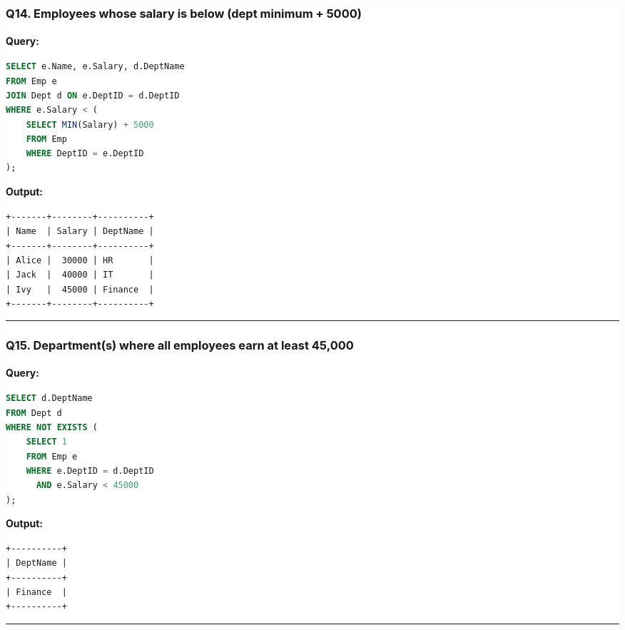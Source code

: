 
### Q14. Employees whose salary is below (dept minimum + 5000)

**Query:**
```sql
SELECT e.Name, e.Salary, d.DeptName
FROM Emp e
JOIN Dept d ON e.DeptID = d.DeptID
WHERE e.Salary < (
    SELECT MIN(Salary) + 5000
    FROM Emp
    WHERE DeptID = e.DeptID
);
```

**Output:**
```
+-------+--------+----------+
| Name  | Salary | DeptName |
+-------+--------+----------+
| Alice |  30000 | HR       |
| Jack  |  40000 | IT       |
| Ivy   |  45000 | Finance  |
+-------+--------+----------+
```

---

### Q15. Department(s) where all employees earn at least 45,000

**Query:**
```sql
SELECT d.DeptName
FROM Dept d
WHERE NOT EXISTS (
    SELECT 1
    FROM Emp e
    WHERE e.DeptID = d.DeptID
      AND e.Salary < 45000
);
```

**Output:**
```
+----------+
| DeptName |
+----------+
| Finance  |
+----------+
```

---

